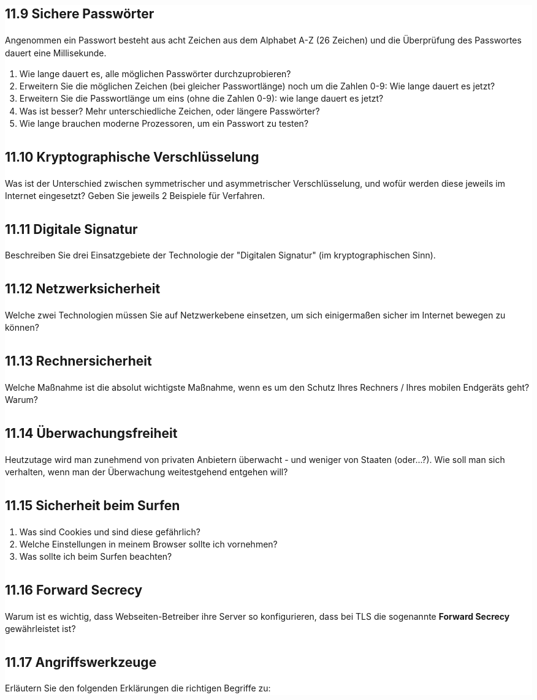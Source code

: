 
## 11.9 Sichere Passwörter
Angenommen ein Passwort besteht aus acht Zeichen aus dem Alphabet A-Z (26 Zeichen) und die Überprüfung des Passwortes dauert eine Millisekunde. 

  1. Wie lange dauert es, alle möglichen Passwörter durchzuprobieren?
  2. Erweitern Sie die möglichen Zeichen (bei gleicher Passwortlänge) noch um die Zahlen 0-9: Wie lange dauert es jetzt?
  3. Erweitern Sie die Passwortlänge um eins (ohne die Zahlen 0-9): wie lange dauert es jetzt? 
  4. Was ist besser? Mehr unterschiedliche Zeichen, oder längere Passwörter?
  5. Wie lange brauchen moderne Prozessoren, um ein Passwort zu testen?


## 11.10 Kryptographische Verschlüsselung
Was ist der Unterschied zwischen symmetrischer und asymmetrischer Verschlüsselung, und wofür werden diese jeweils im Internet eingesetzt? Geben Sie jeweils 2 Beispiele für Verfahren. 


## 11.11 Digitale Signatur
Beschreiben Sie drei Einsatzgebiete der Technologie der "Digitalen Signatur" (im kryptographischen Sinn). 


## 11.12 Netzwerksicherheit
Welche zwei Technologien müssen Sie auf Netzwerkebene einsetzen, um 
sich einigermaßen sicher im Internet bewegen zu können? 


## 11.13 Rechnersicherheit
Welche Maßnahme ist die absolut wichtigste Maßnahme, wenn es um den Schutz Ihres Rechners / Ihres mobilen Endgeräts geht? Warum?


## 11.14 Überwachungsfreiheit
Heutzutage wird man zunehmend von privaten Anbietern überwacht - und weniger von Staaten (oder...?). Wie soll man sich verhalten, wenn man der Überwachung weitestgehend entgehen will? 


## 11.15 Sicherheit beim Surfen
  1. Was sind Cookies und sind diese gefährlich?
  2. Welche Einstellungen in meinem Browser sollte ich vornehmen? 
  3. Was sollte ich beim Surfen beachten? 


## 11.16 Forward Secrecy
Warum ist es wichtig, dass Webseiten-Betreiber ihre Server so konfigurieren, dass bei TLS die sogenannte __Forward Secrecy__ gewährleistet ist?


## 11.17 Angriffswerkzeuge
Erläutern Sie den folgenden Erklärungen die richtigen Begriffe zu:

